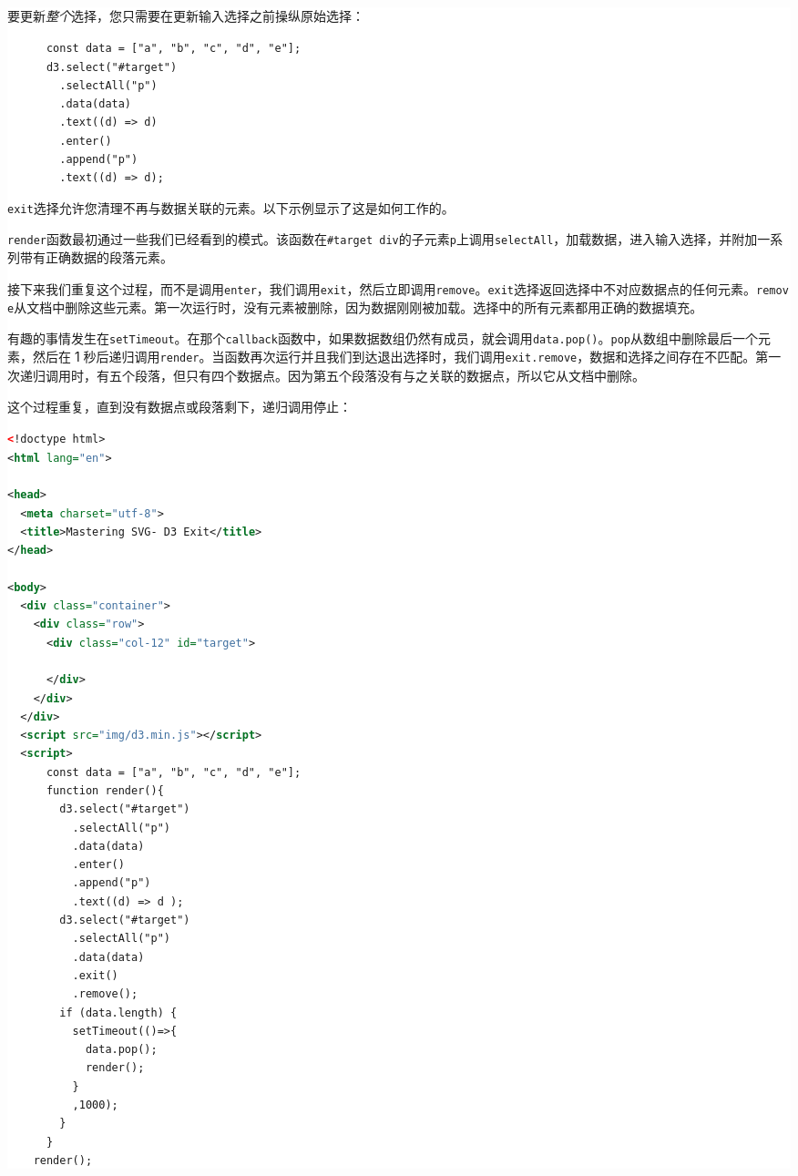 要更新*整个*选择，您只需要在更新输入选择之前操纵原始选择：

```xml
      const data = ["a", "b", "c", "d", "e"];
      d3.select("#target")
        .selectAll("p")
        .data(data)
        .text((d) => d)
        .enter()
        .append("p")
        .text((d) => d);
```

`exit`选择允许您清理不再与数据关联的元素。以下示例显示了这是如何工作的。

`render`函数最初通过一些我们已经看到的模式。该函数在`#target div`的子元素`p`上调用`selectAll`，加载数据，进入输入选择，并附加一系列带有正确数据的段落元素。

接下来我们重复这个过程，而不是调用`enter`，我们调用`exit`，然后立即调用`remove`。`exit`选择返回选择中不对应数据点的任何元素。`remove`从文档中删除这些元素。第一次运行时，没有元素被删除，因为数据刚刚被加载。选择中的所有元素都用正确的数据填充。

有趣的事情发生在`setTimeout`。在那个`callback`函数中，如果数据数组仍然有成员，就会调用`data.pop()`。`pop`从数组中删除最后一个元素，然后在 1 秒后递归调用`render`。当函数再次运行并且我们到达退出选择时，我们调用`exit.remove`，数据和选择之间存在不匹配。第一次递归调用时，有五个段落，但只有四个数据点。因为第五个段落没有与之关联的数据点，所以它从文档中删除。

这个过程重复，直到没有数据点或段落剩下，递归调用停止：

```xml
<!doctype html>
<html lang="en">

<head>
  <meta charset="utf-8">
  <title>Mastering SVG- D3 Exit</title>
</head>

<body>
  <div class="container">
    <div class="row">
      <div class="col-12" id="target">

      </div>
    </div>
  </div>
  <script src="img/d3.min.js"></script>
  <script>
      const data = ["a", "b", "c", "d", "e"];
      function render(){
        d3.select("#target")
          .selectAll("p")
          .data(data)
          .enter()
          .append("p")
          .text((d) => d );
        d3.select("#target")
          .selectAll("p")
          .data(data)
          .exit()
          .remove();
        if (data.length) {
          setTimeout(()=>{
            data.pop();
            render();
          }
          ,1000);
        }
      }
    render();
```